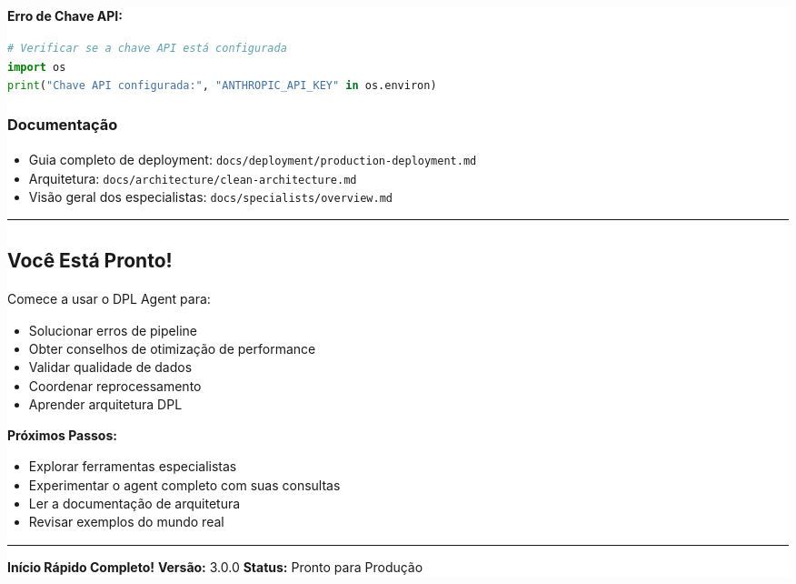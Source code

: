 **Erro de Chave API:**
```python
# Verificar se a chave API está configurada
import os
print("Chave API configurada:", "ANTHROPIC_API_KEY" in os.environ)
```

### Documentação
- Guia completo de deployment: `docs/deployment/production-deployment.md`
- Arquitetura: `docs/architecture/clean-architecture.md`
- Visão geral dos especialistas: `docs/specialists/overview.md`

---

## Você Está Pronto!

Comece a usar o DPL Agent para:
- Solucionar erros de pipeline
- Obter conselhos de otimização de performance
- Validar qualidade de dados
- Coordenar reprocessamento
- Aprender arquitetura DPL

**Próximos Passos:**
- Explorar ferramentas especialistas
- Experimentar o agent completo com suas consultas
- Ler a documentação de arquitetura
- Revisar exemplos do mundo real

---

**Início Rápido Completo!** 
**Versão:** 3.0.0 
**Status:** Pronto para Produção
